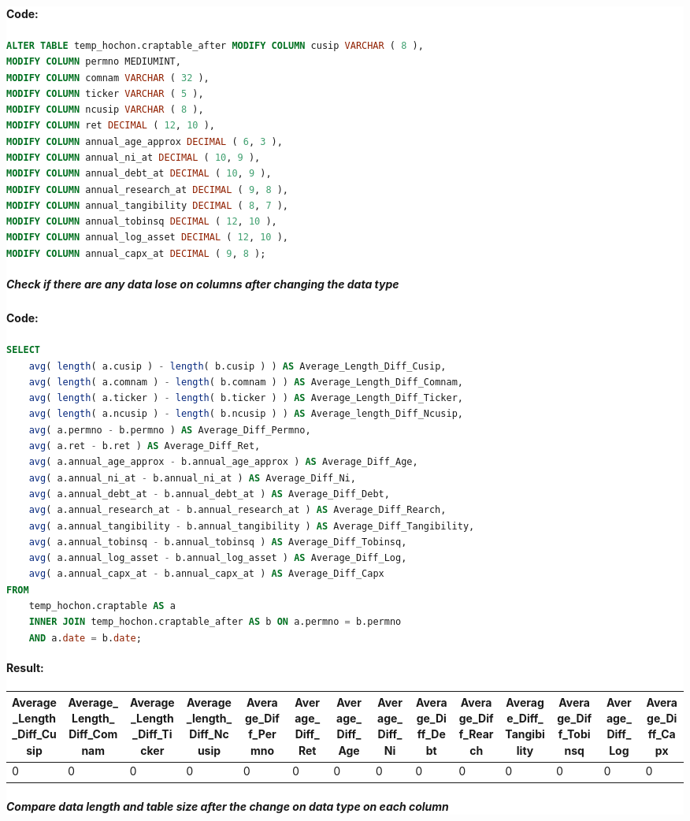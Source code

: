 #### Code:

```sql
ALTER TABLE temp_hochon.craptable_after MODIFY COLUMN cusip VARCHAR ( 8 ),
MODIFY COLUMN permno MEDIUMINT,
MODIFY COLUMN comnam VARCHAR ( 32 ),
MODIFY COLUMN ticker VARCHAR ( 5 ),
MODIFY COLUMN ncusip VARCHAR ( 8 ),
MODIFY COLUMN ret DECIMAL ( 12, 10 ),
MODIFY COLUMN annual_age_approx DECIMAL ( 6, 3 ),
MODIFY COLUMN annual_ni_at DECIMAL ( 10, 9 ),
MODIFY COLUMN annual_debt_at DECIMAL ( 10, 9 ),
MODIFY COLUMN annual_research_at DECIMAL ( 9, 8 ),
MODIFY COLUMN annual_tangibility DECIMAL ( 8, 7 ),
MODIFY COLUMN annual_tobinsq DECIMAL ( 12, 10 ),
MODIFY COLUMN annual_log_asset DECIMAL ( 12, 10 ),
MODIFY COLUMN annual_capx_at DECIMAL ( 9, 8 );
```

##### Check if there are any data lose on columns after changing the data type

#### Code:

```sql
SELECT
	avg( length( a.cusip ) - length( b.cusip ) ) AS Average_Length_Diff_Cusip,
	avg( length( a.comnam ) - length( b.comnam ) ) AS Average_Length_Diff_Comnam,
	avg( length( a.ticker ) - length( b.ticker ) ) AS Average_Length_Diff_Ticker,
	avg( length( a.ncusip ) - length( b.ncusip ) ) AS Average_length_Diff_Ncusip,
	avg( a.permno - b.permno ) AS Average_Diff_Permno,
	avg( a.ret - b.ret ) AS Average_Diff_Ret,
	avg( a.annual_age_approx - b.annual_age_approx ) AS Average_Diff_Age,
	avg( a.annual_ni_at - b.annual_ni_at ) AS Average_Diff_Ni,
	avg( a.annual_debt_at - b.annual_debt_at ) AS Average_Diff_Debt,
	avg( a.annual_research_at - b.annual_research_at ) AS Average_Diff_Rearch,
	avg( a.annual_tangibility - b.annual_tangibility ) AS Average_Diff_Tangibility,
	avg( a.annual_tobinsq - b.annual_tobinsq ) AS Average_Diff_Tobinsq,
	avg( a.annual_log_asset - b.annual_log_asset ) AS Average_Diff_Log,
	avg( a.annual_capx_at - b.annual_capx_at ) AS Average_Diff_Capx 
FROM
	temp_hochon.craptable AS a
	INNER JOIN temp_hochon.craptable_after AS b ON a.permno = b.permno 
	AND a.date = b.date;
```

#### Result:

| Average_Length_Diff_Cusip | Average_Length_Diff_Comnam | Average_Length_Diff_Ticker | Average_length_Diff_Ncusip | Average_Diff_Permno | Average_Diff_Ret | Average_Diff_Age | Average_Diff_Ni | Average_Diff_Debt | Average_Diff_Rearch | Average_Diff_Tangibility | Average_Diff_Tobinsq | Average_Diff_Log | Average_Diff_Capx |
| ------------------------- | -------------------------- | -------------------------- | -------------------------- | ------------------- | ---------------- | ---------------- | --------------- | ----------------- | ------------------- | ------------------------ | -------------------- | ---------------- | ----------------- |
| 0                         | 0                          | 0                          | 0                          | 0                   | 0                | 0                | 0               | 0                 | 0                   | 0                        | 0                    | 0                | 0                 |

##### Compare data length and table size after the change on data type on each column
